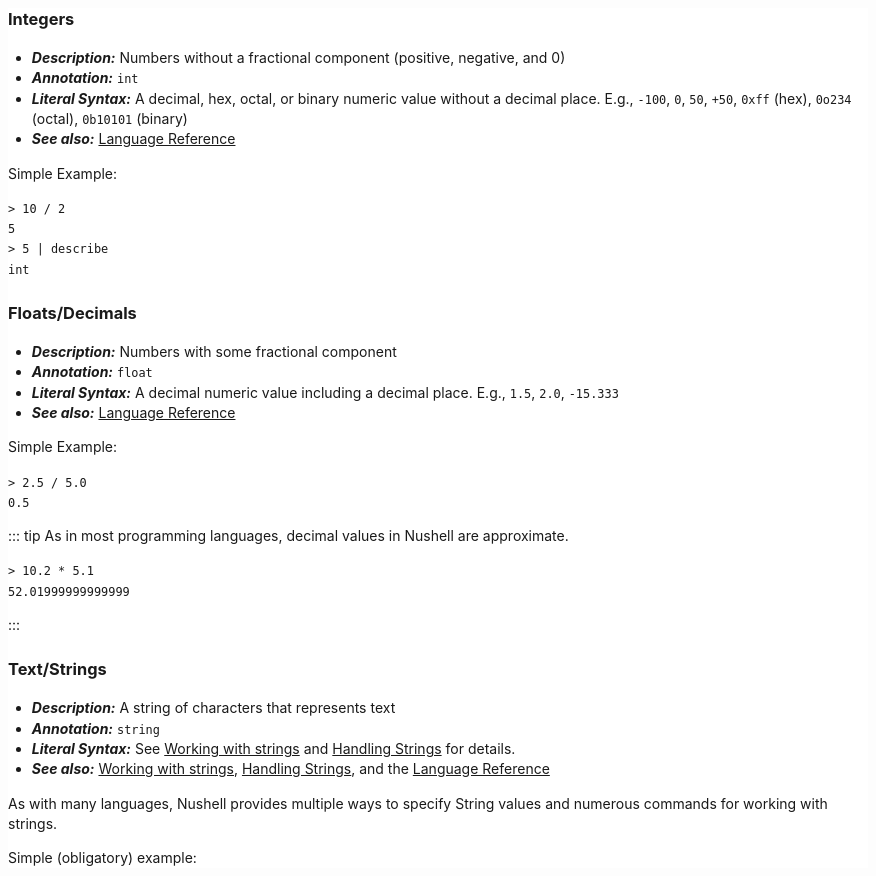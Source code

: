 ### Integers

- **_Description:_** Numbers without a fractional component (positive, negative, and 0)
- **_Annotation:_** `int`
- **_Literal Syntax:_** A decimal, hex, octal, or binary numeric value without a decimal place. E.g., `-100`, `0`, `50`, `+50`, `0xff` (hex), `0o234` (octal), `0b10101` (binary)
- **_See also:_** [Language Reference](/lang-guide/chapters/types/basic_types/int.md)

Simple Example:

```nu
> 10 / 2
5
> 5 | describe
int
```

### Floats/Decimals

- **_Description:_** Numbers with some fractional component
- **_Annotation:_** `float`
- **_Literal Syntax:_** A decimal numeric value including a decimal place. E.g., `1.5`, `2.0`, `-15.333`
- **_See also:_** [Language Reference](/lang-guide/chapters/types/basic_types/float.md)

Simple Example:

```nu
> 2.5 / 5.0
0.5
```

::: tip
As in most programming languages, decimal values in Nushell are approximate.

```nu
> 10.2 * 5.1
52.01999999999999
```

:::

### Text/Strings

- **_Description:_** A string of characters that represents text
- **_Annotation:_** `string`
- **_Literal Syntax:_** See [Working with strings](working_with_strings.md) and [Handling Strings](https://www.nushell.sh/book/loading_data.html#handling-strings) for details.
- **_See also:_** [Working with strings](working_with_strings.md), [Handling Strings](https://www.nushell.sh/book/loading_data.html#handling-strings), and the [Language Reference](/lang-guide/chapters/types/basic_types/string.md)

As with many languages, Nushell provides multiple ways to specify String values and numerous commands for working with strings.

Simple (obligatory) example:
